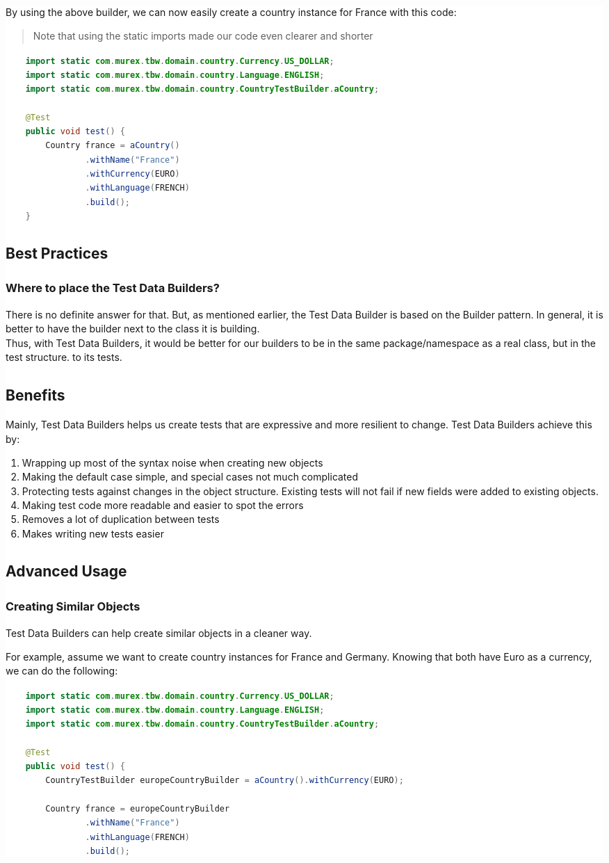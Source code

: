 By using the above builder, we can now easily create a country instance 
for France with this code: 
> Note that using the static imports made our code even clearer and shorter    

```java
    import static com.murex.tbw.domain.country.Currency.US_DOLLAR;
    import static com.murex.tbw.domain.country.Language.ENGLISH;
    import static com.murex.tbw.domain.country.CountryTestBuilder.aCountry;
    
    @Test
    public void test() {
        Country france = aCountry()
                .withName("France")
                .withCurrency(EURO)
                .withLanguage(FRENCH)
                .build();
    }
```

## Best Practices 
### Where to place the Test Data Builders?
There is no definite answer for that. But, as mentioned earlier, the Test Data
Builder is based on the Builder pattern. In general, it is better to have the 
builder next to the class it is building.   
Thus, with Test Data Builders, it would be better for our builders to be in the
same package/namespace as a real class, but in the test structure.
to its tests. 

## Benefits

Mainly, Test Data Builders helps us create tests that are expressive and 
more resilient to change. Test Data Builders achieve this by: 

1. Wrapping up most of the syntax noise when creating new objects 
1. Making the default case simple, and special cases not much complicated
1. Protecting tests against changes in the object structure. Existing tests
will not fail if new fields were added to existing objects.
1. Making test code more readable and easier to spot the errors
1. Removes a lot of duplication between tests 
1. Makes writing new tests easier 


## Advanced Usage 

### Creating Similar Objects 
Test Data Builders can help create similar objects in a cleaner way. 

For example, assume we want to create country instances for France and Germany. 
Knowing that both have Euro as a currency, we can do the following: 

```java
    import static com.murex.tbw.domain.country.Currency.US_DOLLAR;
    import static com.murex.tbw.domain.country.Language.ENGLISH;
    import static com.murex.tbw.domain.country.CountryTestBuilder.aCountry;
    
    @Test
    public void test() {
        CountryTestBuilder europeCountryBuilder = aCountry().withCurrency(EURO);

        Country france = europeCountryBuilder
                .withName("France")
                .withLanguage(FRENCH)
                .build();

```
